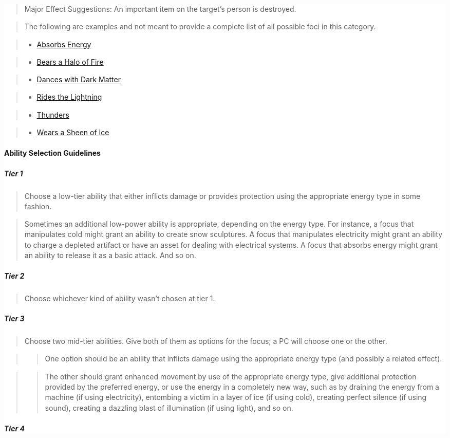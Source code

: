 
  
>Major Effect Suggestions: An important item on the target’s person is destroyed.
  

  
>The following are examples and not meant to provide a complete list of all possible foci in this category.   
  
>- [Absorbs Energy](Absorbs-Energy.md) 
  
>- [Bears a Halo of Fire](Bears-a-Halo-of-Fire.md)  
  
>- [Dances with Dark Matter](Dances-with-Dark-Matter.md) 
  
>- [Rides the Lightning](Rides-the-Lightning.md) 
  
>- [Thunders](Thunders.md) 
  
>- [Wears a Sheen of Ice](Wears-a-Sheen-of-Ice.md)
  
 
  
#### Ability Selection Guidelines
  
##### Tier 1
  
>Choose a low-tier ability that either inflicts damage or provides protection using the appropriate energy type in some fashion.  
  
>
  
>Sometimes an additional low-power ability is appropriate, depending on the energy type. For instance, a focus that manipulates cold might grant an ability to create snow sculptures. A focus that manipulates electricity might grant an ability to charge a depleted artifact or have an asset for dealing with electrical systems. A focus that absorbs energy might grant an ability to release it as a basic attack. And so on.  
  

  
##### Tier 2 
  
>Choose whichever kind of ability wasn’t chosen at tier 1.   
  
##### Tier 3 
  
>Choose two mid-tier abilities. Give both of them as options for the focus; a PC will choose one or the other.  
  
>> One option should be an ability that inflicts damage using the appropriate energy type (and possibly a related effect).
  
> 
  
>> The other should grant enhanced movement by use of the appropriate energy type, give additional protection provided by the preferred energy, or use the energy in a completely new way, such as by draining the energy from a machine (if using electricity), entombing a victim in a layer of ice (if using cold), creating perfect silence (if using sound), creating a dazzling blast of illumination (if using light), and so on.
  

  
##### Tier 4 
  